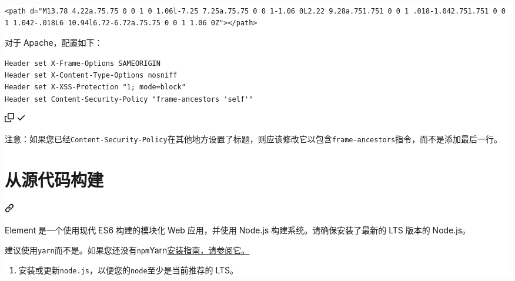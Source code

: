     <path d="M13.78 4.22a.75.75 0 0 1 0 1.06l-7.25 7.25a.75.75 0 0 1-1.06 0L2.22 9.28a.751.751 0 0 1 .018-1.042.751.751 0 0 1 1.042-.018L6 10.94l6.72-6.72a.75.75 0 0 1 1.06 0Z"></path>
</svg>
    </clipboard-copy>
  </div></div>
<p dir="auto"><font style="vertical-align: inherit;"><font style="vertical-align: inherit;">对于 Apache，配置如下：</font></font></p>
<div class="snippet-clipboard-content notranslate position-relative overflow-auto"><pre class="notranslate"><code>Header set X-Frame-Options SAMEORIGIN
Header set X-Content-Type-Options nosniff
Header set X-XSS-Protection "1; mode=block"
Header set Content-Security-Policy "frame-ancestors 'self'"
</code></pre><div class="zeroclipboard-container">
    <clipboard-copy aria-label="Copy" class="ClipboardButton btn btn-invisible js-clipboard-copy m-2 p-0 tooltipped-no-delay d-flex flex-justify-center flex-items-center" data-copy-feedback="Copied!" data-tooltip-direction="w" value="Header set X-Frame-Options SAMEORIGIN
Header set X-Content-Type-Options nosniff
Header set X-XSS-Protection &quot;1; mode=block&quot;
Header set Content-Security-Policy &quot;frame-ancestors 'self'&quot;" tabindex="0" role="button">
      <svg aria-hidden="true" height="16" viewBox="0 0 16 16" version="1.1" width="16" data-view-component="true" class="octicon octicon-copy js-clipboard-copy-icon">
    <path d="M0 6.75C0 5.784.784 5 1.75 5h1.5a.75.75 0 0 1 0 1.5h-1.5a.25.25 0 0 0-.25.25v7.5c0 .138.112.25.25.25h7.5a.25.25 0 0 0 .25-.25v-1.5a.75.75 0 0 1 1.5 0v1.5A1.75 1.75 0 0 1 9.25 16h-7.5A1.75 1.75 0 0 1 0 14.25Z"></path><path d="M5 1.75C5 .784 5.784 0 6.75 0h7.5C15.216 0 16 .784 16 1.75v7.5A1.75 1.75 0 0 1 14.25 11h-7.5A1.75 1.75 0 0 1 5 9.25Zm1.75-.25a.25.25 0 0 0-.25.25v7.5c0 .138.112.25.25.25h7.5a.25.25 0 0 0 .25-.25v-7.5a.25.25 0 0 0-.25-.25Z"></path>
</svg>
      <svg aria-hidden="true" height="16" viewBox="0 0 16 16" version="1.1" width="16" data-view-component="true" class="octicon octicon-check js-clipboard-check-icon color-fg-success d-none">
    <path d="M13.78 4.22a.75.75 0 0 1 0 1.06l-7.25 7.25a.75.75 0 0 1-1.06 0L2.22 9.28a.751.751 0 0 1 .018-1.042.751.751 0 0 1 1.042-.018L6 10.94l6.72-6.72a.75.75 0 0 1 1.06 0Z"></path>
</svg>
    </clipboard-copy>
  </div></div>
<p dir="auto"><font style="vertical-align: inherit;"><font style="vertical-align: inherit;">注意：如果您已经</font></font><code>Content-Security-Policy</code><font style="vertical-align: inherit;"><font style="vertical-align: inherit;">在其他地方设置了标题，则应该修改它以包含</font></font><code>frame-ancestors</code><font style="vertical-align: inherit;"><font style="vertical-align: inherit;">指令，而不是添加最后一行。</font></font></p>
<div class="markdown-heading" dir="auto"><h1 tabindex="-1" class="heading-element" dir="auto"><font style="vertical-align: inherit;"><font style="vertical-align: inherit;">从源代码构建</font></font></h1><a id="user-content-building-from-source" class="anchor" aria-label="永久链接：从源代码构建" href="#building-from-source"><svg class="octicon octicon-link" viewBox="0 0 16 16" version="1.1" width="16" height="16" aria-hidden="true"><path d="m7.775 3.275 1.25-1.25a3.5 3.5 0 1 1 4.95 4.95l-2.5 2.5a3.5 3.5 0 0 1-4.95 0 .751.751 0 0 1 .018-1.042.751.751 0 0 1 1.042-.018 1.998 1.998 0 0 0 2.83 0l2.5-2.5a2.002 2.002 0 0 0-2.83-2.83l-1.25 1.25a.751.751 0 0 1-1.042-.018.751.751 0 0 1-.018-1.042Zm-4.69 9.64a1.998 1.998 0 0 0 2.83 0l1.25-1.25a.751.751 0 0 1 1.042.018.751.751 0 0 1 .018 1.042l-1.25 1.25a3.5 3.5 0 1 1-4.95-4.95l2.5-2.5a3.5 3.5 0 0 1 4.95 0 .751.751 0 0 1-.018 1.042.751.751 0 0 1-1.042.018 1.998 1.998 0 0 0-2.83 0l-2.5 2.5a1.998 1.998 0 0 0 0 2.83Z"></path></svg></a></div>
<p dir="auto"><font style="vertical-align: inherit;"><font style="vertical-align: inherit;">Element 是一个使用现代 ES6 构建的模块化 Web 应用，并使用 Node.js 构建系统。请确保安装了最新的 LTS 版本的 Node.js。</font></font></p>
<p dir="auto"><font style="vertical-align: inherit;"><font style="vertical-align: inherit;">建议使用</font></font><code>yarn</code><font style="vertical-align: inherit;"><font style="vertical-align: inherit;">而不是。</font><font style="vertical-align: inherit;">如果您还没有</font></font><code>npm</code><font style="vertical-align: inherit;"><font style="vertical-align: inherit;">Yarn</font></font><a href="https://classic.yarnpkg.com/en/docs/install" rel="nofollow"><font style="vertical-align: inherit;"><font style="vertical-align: inherit;">安装指南，请参阅它。</font></font></a><font style="vertical-align: inherit;"></font></p>
<ol dir="auto">
<li><font style="vertical-align: inherit;"><font style="vertical-align: inherit;">安装或更新</font></font><code>node.js</code><font style="vertical-align: inherit;"><font style="vertical-align: inherit;">，以便您的</font></font><code>node</code><font style="vertical-align: inherit;"><font style="vertical-align: inherit;">至少是当前推荐的 LTS。</font></font></li>